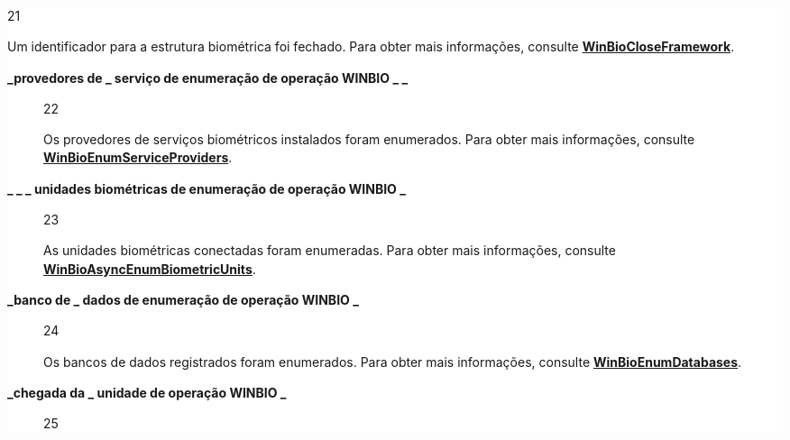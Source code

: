 21
</dt> <dt>



Um identificador para a estrutura biométrica foi fechado. Para obter mais informações, consulte [**WinBioCloseFramework**](/windows/desktop/api/Winbio/nf-winbio-winbiocloseframework).


</dt> </dl> </dd> <dt>

<span id="WINBIO_OPERATION_ENUM_SERVICE_PROVIDERS"></span><span id="winbio_operation_enum_service_providers"></span>**\_provedores de \_ serviço de enumeração de operação WINBIO \_ \_**
</dt> <dd> <dl> <dt>

22
</dt> <dt>



Os provedores de serviços biométricos instalados foram enumerados. Para obter mais informações, consulte [**WinBioEnumServiceProviders**](/windows/desktop/api/Winbio/nf-winbio-winbioenumserviceproviders).


</dt> </dl> </dd> <dt>

<span id="WINBIO_OPERATION_ENUM_BIOMETRIC_UNITS"></span><span id="winbio_operation_enum_biometric_units"></span>**\_ \_ \_ unidades biométricas de enumeração de operação WINBIO \_**
</dt> <dd> <dl> <dt>

23
</dt> <dt>



As unidades biométricas conectadas foram enumeradas. Para obter mais informações, consulte [**WinBioAsyncEnumBiometricUnits**](/windows/desktop/api/Winbio/nf-winbio-winbioasyncenumbiometricunits).


</dt> </dl> </dd> <dt>

<span id="WINBIO_OPERATION_ENUM_DATABASES"></span><span id="winbio_operation_enum_databases"></span>**\_banco de \_ dados de enumeração de operação WINBIO \_**
</dt> <dd> <dl> <dt>

24
</dt> <dt>



Os bancos de dados registrados foram enumerados. Para obter mais informações, consulte [**WinBioEnumDatabases**](/windows/desktop/api/Winbio/nf-winbio-winbioenumdatabases).


</dt> </dl> </dd> <dt>

<span id="WINBIO_OPERATION_UNIT_ARRIVAL"></span><span id="winbio_operation_unit_arrival"></span>**\_chegada da \_ unidade de operação WINBIO \_**
</dt> <dd> <dl> <dt>

25
</dt> <dt>

